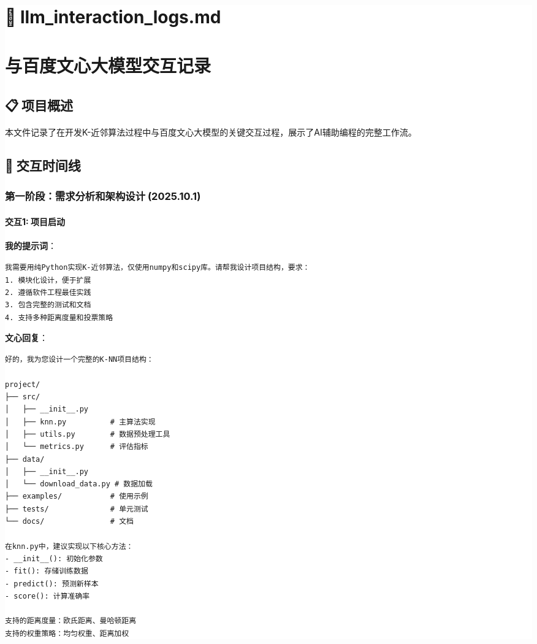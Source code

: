 # 📄 llm_interaction_logs.md

# 与百度文心大模型交互记录

## 📋 项目概述
本文件记录了在开发K-近邻算法过程中与百度文心大模型的关键交互过程，展示了AI辅助编程的完整工作流。

## 🔄 交互时间线

### 第一阶段：需求分析和架构设计 (2025.10.1)

#### 交互1: 项目启动
**我的提示词**：
```
我需要用纯Python实现K-近邻算法，仅使用numpy和scipy库。请帮我设计项目结构，要求：
1. 模块化设计，便于扩展
2. 遵循软件工程最佳实践
3. 包含完整的测试和文档
4. 支持多种距离度量和投票策略
```

**文心回复**：
```
好的，我为您设计一个完整的K-NN项目结构：

project/
├── src/
│   ├── __init__.py
│   ├── knn.py          # 主算法实现
│   ├── utils.py        # 数据预处理工具
│   └── metrics.py      # 评估指标
├── data/
│   ├── __init__.py
│   └── download_data.py # 数据加载
├── examples/           # 使用示例
├── tests/              # 单元测试
└── docs/               # 文档

在knn.py中，建议实现以下核心方法：
- __init__(): 初始化参数
- fit(): 存储训练数据
- predict(): 预测新样本
- score(): 计算准确率

支持的距离度量：欧氏距离、曼哈顿距离
支持的权重策略：均匀权重、距离加权
```
